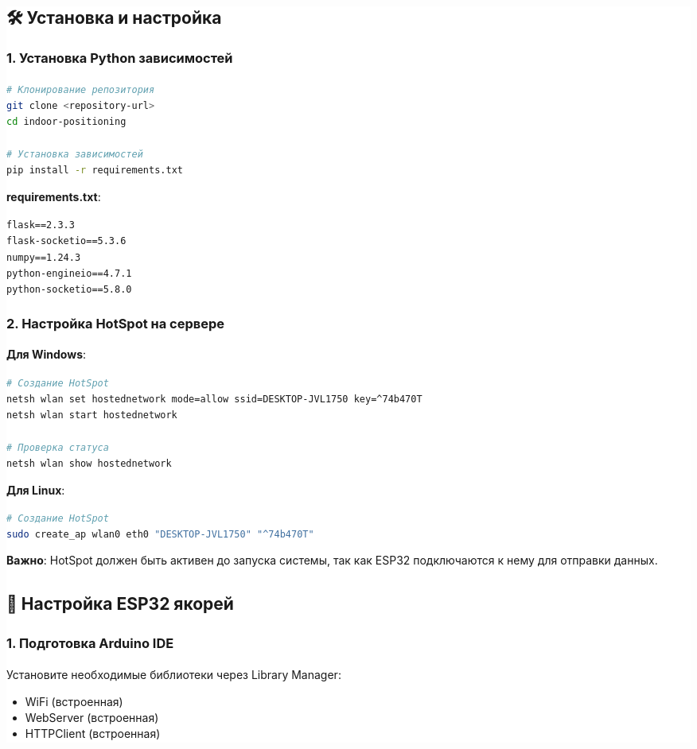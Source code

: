 ## 🛠 Установка и настройка

### 1. Установка Python зависимостей

```bash
# Клонирование репозитория
git clone <repository-url>
cd indoor-positioning

# Установка зависимостей
pip install -r requirements.txt
```

**requirements.txt**:

```
flask==2.3.3
flask-socketio==5.3.6
numpy==1.24.3
python-engineio==4.7.1
python-socketio==5.8.0
```

### 2. Настройка HotSpot на сервере

**Для Windows**:

```bash
# Создание HotSpot
netsh wlan set hostednetwork mode=allow ssid=DESKTOP-JVL1750 key=^74b470T
netsh wlan start hostednetwork

# Проверка статуса
netsh wlan show hostednetwork
```

**Для Linux**:

```bash
# Создание HotSpot
sudo create_ap wlan0 eth0 "DESKTOP-JVL1750" "^74b470T"
```

**Важно**: HotSpot должен быть активен до запуска системы, так как ESP32 подключаются к нему для отправки данных.

## 📡 Настройка ESP32 якорей

### 1. Подготовка Arduino IDE

Установите необходимые библиотеки через Library Manager:

- WiFi (встроенная)
- WebServer (встроенная)
- HTTPClient (встроенная)
